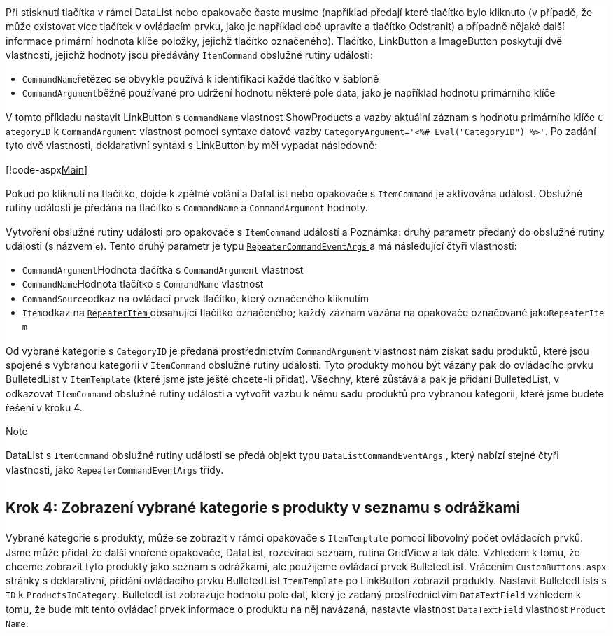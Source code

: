Při stisknutí tlačítka v rámci DataList nebo opakovače často musíme (například předají které tlačítko bylo kliknuto (v případě, že může existovat více tlačítek v ovládacím prvku, jako je například obě upravíte a tlačítko Odstranit) a případně nějaké další informace primární hodnota klíče položky, jejichž tlačítko označeného). Tlačítko, LinkButton a ImageButton poskytují dvě vlastnosti, jejichž hodnoty jsou předávány `ItemCommand` obslužné rutiny události:

- `CommandName`řetězec se obvykle používá k identifikaci každé tlačítko v šabloně
- `CommandArgument`běžně používané pro udržení hodnotu některé pole data, jako je například hodnotu primárního klíče

V tomto příkladu nastavit LinkButton s `CommandName` vlastnost ShowProducts a vazby aktuální záznam s hodnotu primárního klíče `CategoryID` k `CommandArgument` vlastnost pomocí syntaxe datové vazby `CategoryArgument='<%# Eval("CategoryID") %>'`. Po zadání tyto dvě vlastnosti, deklarativní syntaxi s LinkButton by měl vypadat následovně:


[!code-aspx[Main](custom-buttons-in-the-datalist-and-repeater-cs/samples/sample3.aspx)]

Pokud po kliknutí na tlačítko, dojde k zpětné volání a DataList nebo opakovače s `ItemCommand` je aktivována událost. Obslužné rutiny události je předána na tlačítko s `CommandName` a `CommandArgument` hodnoty.

Vytvoření obslužné rutiny události pro opakovače s `ItemCommand` událostí a Poznámka: druhý parametr předaný do obslužné rutiny události (s názvem `e`). Tento druhý parametr je typu [ `RepeaterCommandEventArgs` ](https://msdn.microsoft.com/en-us/library/system.web.ui.webcontrols.repeatercommandeventargs.aspx) a má následující čtyři vlastnosti:

- `CommandArgument`Hodnota tlačítka s `CommandArgument` vlastnost
- `CommandName`Hodnota tlačítko s `CommandName` vlastnost
- `CommandSource`odkaz na ovládací prvek tlačítko, který označeného kliknutím
- `Item`odkaz na [ `RepeaterItem` ](https://msdn.microsoft.com/en-us/library/system.web.ui.webcontrols.repeateritem.aspx) obsahující tlačítko označeného; každý záznam vázána na opakovače označované jako`RepeaterItem`

Od vybrané kategorie s `CategoryID` je předaná prostřednictvím `CommandArgument` vlastnost nám získat sadu produktů, které jsou spojené s vybranou kategorii v `ItemCommand` obslužné rutiny události. Tyto produkty mohou být vázány pak do ovládacího prvku BulletedList v `ItemTemplate` (které jsme jste ještě chcete-li přidat). Všechny, které zůstává a pak je přidání BulletedList, v odkazovat `ItemCommand` obslužné rutiny události a vytvořit vazbu k němu sadu produktů pro vybranou kategorii, které jsme budete řešení v kroku 4.

> [!NOTE]
> DataList s `ItemCommand` obslužné rutiny události se předá objekt typu [ `DataListCommandEventArgs` ](https://msdn.microsoft.com/en-us/library/system.web.ui.webcontrols.datalistcommandeventargs.aspx), který nabízí stejné čtyři vlastnosti, jako `RepeaterCommandEventArgs` třídy.


## <a name="step-4-displaying-the-selected-category-s-products-in-a-bulleted-list"></a>Krok 4: Zobrazení vybrané kategorie s produkty v seznamu s odrážkami

Vybrané kategorie s produkty, může se zobrazit v rámci opakovače s `ItemTemplate` pomocí libovolný počet ovládacích prvků. Jsme může přidat že další vnořené opakovače, DataList, rozevírací seznam, rutina GridView a tak dále. Vzhledem k tomu, že chceme zobrazit tyto produkty jako seznam s odrážkami, ale použijeme ovládací prvek BulletedList. Vrácením `CustomButtons.aspx` stránky s deklarativní, přidání ovládacího prvku BulletedList `ItemTemplate` po LinkButton zobrazit produkty. Nastavit BulletedLists s `ID` k `ProductsInCategory`. BulletedList zobrazuje hodnotu pole dat, který je zadaný prostřednictvím `DataTextField` vzhledem k tomu, že bude mít tento ovládací prvek informace o produktu na něj navázaná, nastavte vlastnost `DataTextField` vlastnost `ProductName`.
